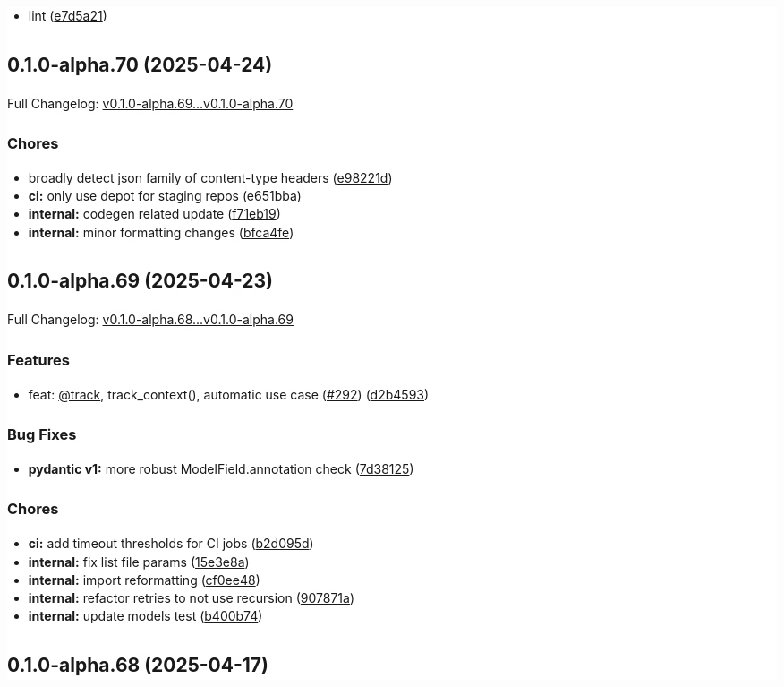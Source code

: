 * lint ([e7d5a21](https://github.com/Pay-i/pay-i-python/commit/e7d5a210db38448629511b470a4d1b426368577f))

## 0.1.0-alpha.70 (2025-04-24)

Full Changelog: [v0.1.0-alpha.69...v0.1.0-alpha.70](https://github.com/Pay-i/pay-i-python/compare/v0.1.0-alpha.69...v0.1.0-alpha.70)

### Chores

* broadly detect json family of content-type headers ([e98221d](https://github.com/Pay-i/pay-i-python/commit/e98221da505ddf7a855f661f5a8d49475616e3e3))
* **ci:** only use depot for staging repos ([e651bba](https://github.com/Pay-i/pay-i-python/commit/e651bbad809c53a59452b0fc05f73654e343a727))
* **internal:** codegen related update ([f71eb19](https://github.com/Pay-i/pay-i-python/commit/f71eb19111268d02d07a4db3a1be1da7a8b9ea18))
* **internal:** minor formatting changes ([bfca4fe](https://github.com/Pay-i/pay-i-python/commit/bfca4fe4c63eb2ca6fea5858744327fee9226866))

## 0.1.0-alpha.69 (2025-04-23)

Full Changelog: [v0.1.0-alpha.68...v0.1.0-alpha.69](https://github.com/Pay-i/pay-i-python/compare/v0.1.0-alpha.68...v0.1.0-alpha.69)

### Features

* feat: [@track](https://github.com/track), track_context(), automatic use case ([#292](https://github.com/Pay-i/pay-i-python/issues/292)) ([d2b4593](https://github.com/Pay-i/pay-i-python/commit/d2b4593ed30117d8a0fd72f538eb054b2cc5eb98))


### Bug Fixes

* **pydantic v1:** more robust ModelField.annotation check ([7d38125](https://github.com/Pay-i/pay-i-python/commit/7d3812544db66083c00b5160096340ffba42be3d))


### Chores

* **ci:** add timeout thresholds for CI jobs ([b2d095d](https://github.com/Pay-i/pay-i-python/commit/b2d095dd2d4f8275e1bbc8bead56d58ce42c4768))
* **internal:** fix list file params ([15e3e8a](https://github.com/Pay-i/pay-i-python/commit/15e3e8a4bc380ce3ea72fce7e53f766079548d21))
* **internal:** import reformatting ([cf0ee48](https://github.com/Pay-i/pay-i-python/commit/cf0ee483640172d25c7d5a284d1667a54451fad3))
* **internal:** refactor retries to not use recursion ([907871a](https://github.com/Pay-i/pay-i-python/commit/907871a66ca41281bcfc1b2b7c14ffcabcc03525))
* **internal:** update models test ([b400b74](https://github.com/Pay-i/pay-i-python/commit/b400b74a7f1b372f30170d9ff082b30d42b6880a))

## 0.1.0-alpha.68 (2025-04-17)
